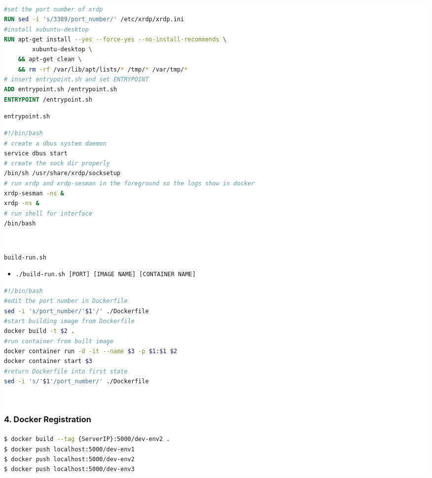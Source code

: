```dockerfile
#set the port number of xrdp
RUN sed -i 's/3389/port_number/' /etc/xrdp/xrdp.ini
#install xubuntu-desktop
RUN apt-get install --yes --force-yes --no-install-recommends \
        xubuntu-desktop \
    && apt-get clean \
    && rm -rf /var/lib/apt/lists/* /tmp/* /var/tmp/*
# insert entrypoint.sh and set ENTRYPOINT
ADD entrypoint.sh /entrypoint.sh
ENTRYPOINT /entrypoint.sh
```

`entrypoint.sh`

```sh
#!/bin/bash
# create a dbus system daemon
service dbus start
# create the sock dir properly
/bin/sh /usr/share/xrdp/socksetup
# run xrdp and xrdp-sesman in the foreground so the logs show in docker
xrdp-sesman -ns &
xrdp -ns &
# run shell for interface
/bin/bash
```

<br/>

`build-run.sh`

- `./build-run.sh [PORT] [IMAGE NAME] [CONTAINER NAME]`

```sh
#!/bin/bash
#edit the port number in Dockerfile
sed -i 's/port_number/'$1'/' ./Dockerfile
#start building image from Dockerfile
docker build -t $2 .
#run container from built image
docker container run -d -it --name $3 -p $1:$1 $2
docker container start $3
#return Dockerfile into first state
sed -i 's/'$1'/port_number/' ./Dockerfile
```

<br/>

### 4. Docker Registration

```bash
$ docker build --tag {ServerIP}:5000/dev-env2 .
$ docker push localhost:5000/dev-env1
$ docker push localhost:5000/dev-env2
$ docker push localhost:5000/dev-env3
```

